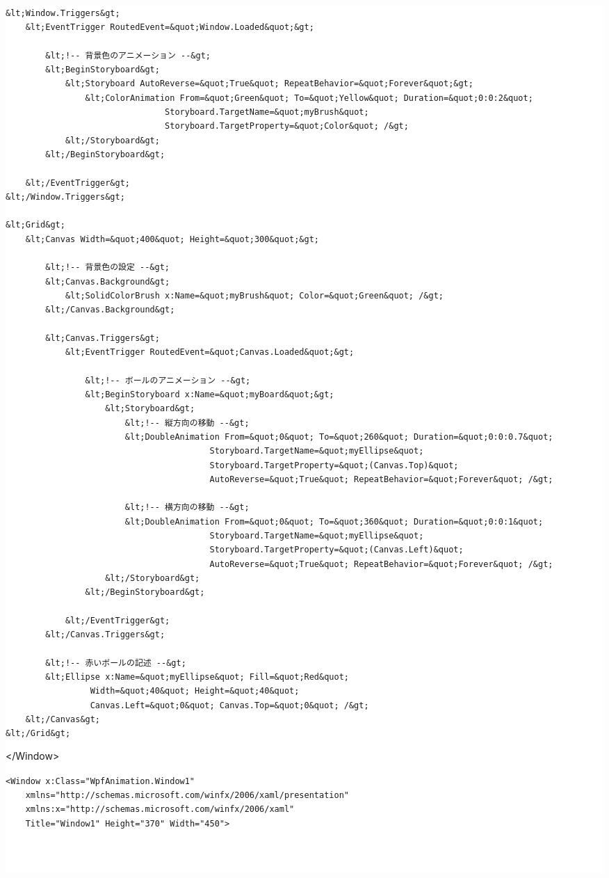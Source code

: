     &lt;Window.Triggers&gt;
        &lt;EventTrigger RoutedEvent=&quot;Window.Loaded&quot;&gt;

            &lt;!-- 背景色のアニメーション --&gt;
            &lt;BeginStoryboard&gt;
                &lt;Storyboard AutoReverse=&quot;True&quot; RepeatBehavior=&quot;Forever&quot;&gt;
                    &lt;ColorAnimation From=&quot;Green&quot; To=&quot;Yellow&quot; Duration=&quot;0:0:2&quot;
                                    Storyboard.TargetName=&quot;myBrush&quot;
                                    Storyboard.TargetProperty=&quot;Color&quot; /&gt;
                &lt;/Storyboard&gt;
            &lt;/BeginStoryboard&gt;

        &lt;/EventTrigger&gt;
    &lt;/Window.Triggers&gt;

    &lt;Grid&gt;
        &lt;Canvas Width=&quot;400&quot; Height=&quot;300&quot;&gt;

            &lt;!-- 背景色の設定 --&gt;
            &lt;Canvas.Background&gt;
                &lt;SolidColorBrush x:Name=&quot;myBrush&quot; Color=&quot;Green&quot; /&gt;
            &lt;/Canvas.Background&gt;

            &lt;Canvas.Triggers&gt;
                &lt;EventTrigger RoutedEvent=&quot;Canvas.Loaded&quot;&gt;

                    &lt;!-- ボールのアニメーション --&gt;
                    &lt;BeginStoryboard x:Name=&quot;myBoard&quot;&gt;
                        &lt;Storyboard&gt;
                            &lt;!-- 縦方向の移動 --&gt;
                            &lt;DoubleAnimation From=&quot;0&quot; To=&quot;260&quot; Duration=&quot;0:0:0.7&quot;
                                             Storyboard.TargetName=&quot;myEllipse&quot;
                                             Storyboard.TargetProperty=&quot;(Canvas.Top)&quot;
                                             AutoReverse=&quot;True&quot; RepeatBehavior=&quot;Forever&quot; /&gt;

                            &lt;!-- 横方向の移動 --&gt;
                            &lt;DoubleAnimation From=&quot;0&quot; To=&quot;360&quot; Duration=&quot;0:0:1&quot;
                                             Storyboard.TargetName=&quot;myEllipse&quot;
                                             Storyboard.TargetProperty=&quot;(Canvas.Left)&quot;
                                             AutoReverse=&quot;True&quot; RepeatBehavior=&quot;Forever&quot; /&gt;
                        &lt;/Storyboard&gt;
                    &lt;/BeginStoryboard&gt;

                &lt;/EventTrigger&gt;
            &lt;/Canvas.Triggers&gt;

            &lt;!-- 赤いボールの記述 --&gt;
            &lt;Ellipse x:Name=&quot;myEllipse&quot; Fill=&quot;Red&quot;
                     Width=&quot;40&quot; Height=&quot;40&quot;
                     Canvas.Left=&quot;0&quot; Canvas.Top=&quot;0&quot; /&gt;
        &lt;/Canvas&gt;
    &lt;/Grid&gt;
&lt;/Window&gt;</code></pre>
<pre id="codePreview" class="csharp"><code class="csharp">&lt;Window x:Class=&quot;WpfAnimation.Window1&quot;
    xmlns=&quot;http://schemas.microsoft.com/winfx/2006/xaml/presentation&quot;
    xmlns:x=&quot;http://schemas.microsoft.com/winfx/2006/xaml&quot;
    Title=&quot;Window1&quot; Height=&quot;370&quot; Width=&quot;450&quot;&gt;
